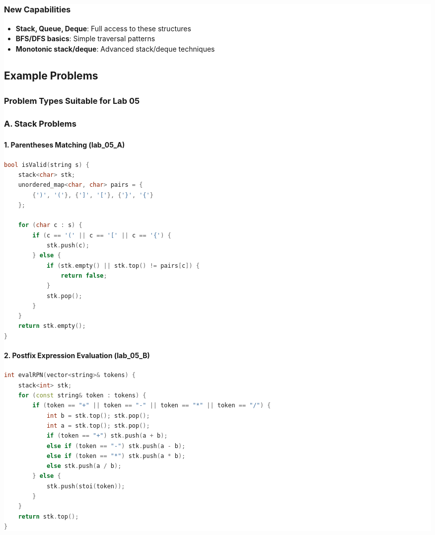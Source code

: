 ### New Capabilities
- **Stack, Queue, Deque**: Full access to these structures
- **BFS/DFS basics**: Simple traversal patterns
- **Monotonic stack/deque**: Advanced stack/deque techniques

## Example Problems

### Problem Types Suitable for Lab 05

### A. Stack Problems

#### 1. **Parentheses Matching** (lab_05_A)
```cpp
bool isValid(string s) {
    stack<char> stk;
    unordered_map<char, char> pairs = {
        {')', '('}, {']', '['}, {'}', '{'}
    };
    
    for (char c : s) {
        if (c == '(' || c == '[' || c == '{') {
            stk.push(c);
        } else {
            if (stk.empty() || stk.top() != pairs[c]) {
                return false;
            }
            stk.pop();
        }
    }
    return stk.empty();
}
```

#### 2. **Postfix Expression Evaluation** (lab_05_B)
```cpp
int evalRPN(vector<string>& tokens) {
    stack<int> stk;
    for (const string& token : tokens) {
        if (token == "+" || token == "-" || token == "*" || token == "/") {
            int b = stk.top(); stk.pop();
            int a = stk.top(); stk.pop();
            if (token == "+") stk.push(a + b);
            else if (token == "-") stk.push(a - b);
            else if (token == "*") stk.push(a * b);
            else stk.push(a / b);
        } else {
            stk.push(stoi(token));
        }
    }
    return stk.top();
}
```
